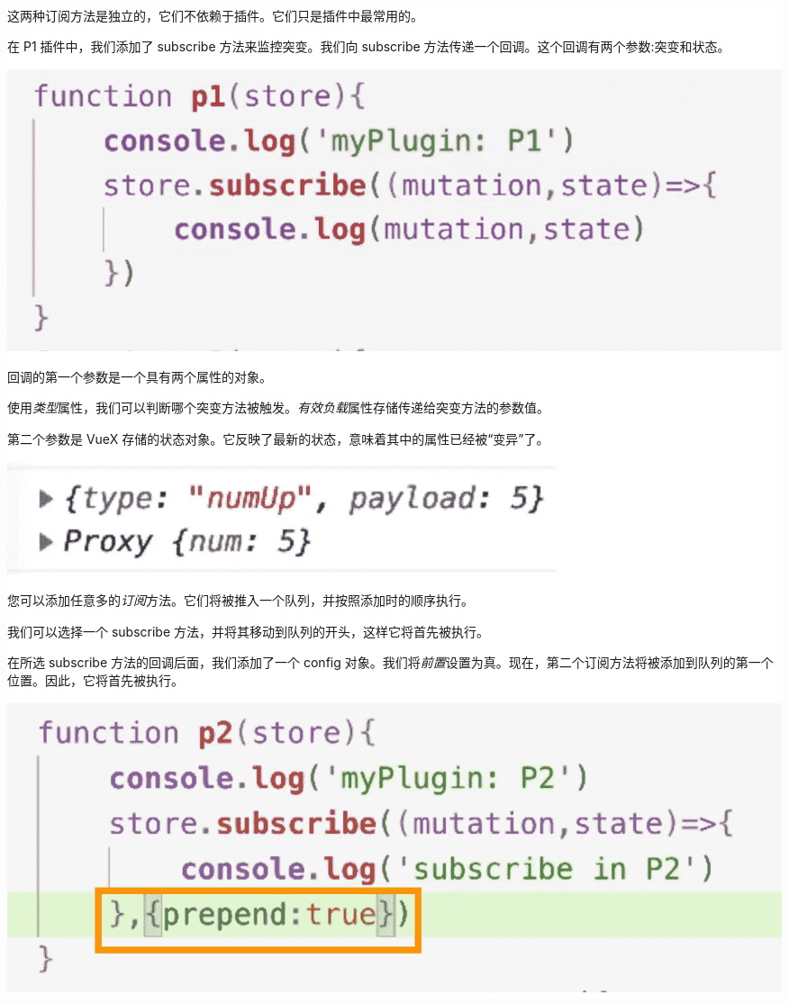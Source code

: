 这两种订阅方法是独立的，它们不依赖于插件。它们只是插件中最常用的。

在 P1 插件中，我们添加了 subscribe 方法来监控突变。我们向 subscribe 方法传递一个回调。这个回调有两个参数:突变和状态。

![](img/89630577fa227535391903ff53fa847a.png)

回调的第一个参数是一个具有两个属性的对象。

使用*类型*属性，我们可以判断哪个突变方法被触发。*有效负载*属性存储传递给突变方法的参数值。

第二个参数是 VueX 存储的状态对象。它反映了最新的状态，意味着其中的属性已经被“变异”了。

![](img/c921375dc3fe38c2cb53fe4d1e3a46d9.png)

您可以添加任意多的*订阅*方法。它们将被推入一个队列，并按照添加时的顺序执行。

我们可以选择一个 subscribe 方法，并将其移动到队列的开头，这样它将首先被执行。

在所选 subscribe 方法的回调后面，我们添加了一个 config 对象。我们将*前置*设置为真。现在，第二个订阅方法将被添加到队列的第一个位置。因此，它将首先被执行。

![](img/0fb7b680bf29359d5aa5565cba858dc0.png)

